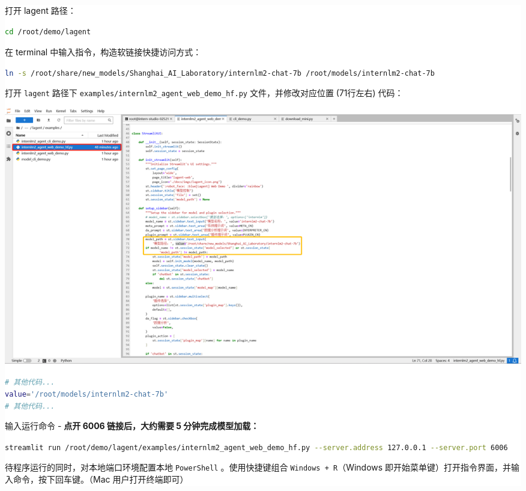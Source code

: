 打开 lagent 路径：

```bash
cd /root/demo/lagent
```

在 terminal 中输入指令，构造软链接快捷访问方式：

```bash
ln -s /root/share/new_models/Shanghai_AI_Laboratory/internlm2-chat-7b /root/models/internlm2-chat-7b
```

打开 `lagent` 路径下 `examples/internlm2_agent_web_demo_hf.py` 文件，并修改对应位置 (71行左右) 代码：

![alt text](images/img-H.png)

```bash
# 其他代码...
value='/root/models/internlm2-chat-7b'
# 其他代码...
```

输入运行命令 - **点开 6006 链接后，大约需要 5 分钟完成模型加载：**

```bash
streamlit run /root/demo/lagent/examples/internlm2_agent_web_demo_hf.py --server.address 127.0.0.1 --server.port 6006
```

待程序运行的同时，对本地端口环境配置本地 `PowerShell` 。使用快捷键组合 `Windows + R`（Windows 即开始菜单键）打开指令界面，并输入命令，按下回车键。（Mac 用户打开终端即可）

